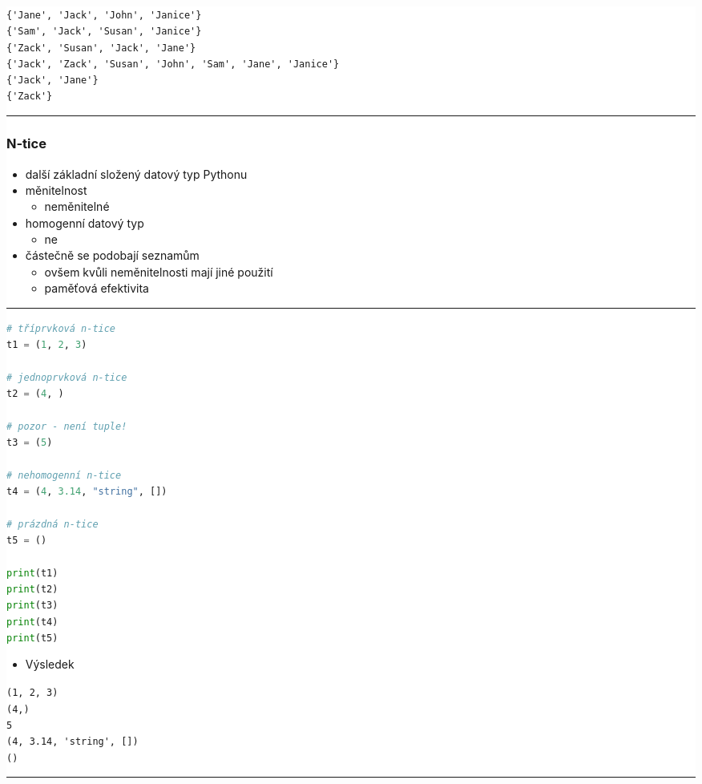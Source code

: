 ```
{'Jane', 'Jack', 'John', 'Janice'}
{'Sam', 'Jack', 'Susan', 'Janice'}
{'Zack', 'Susan', 'Jack', 'Jane'}
{'Jack', 'Zack', 'Susan', 'John', 'Sam', 'Jane', 'Janice'}
{'Jack', 'Jane'}
{'Zack'}
```

---

### N-tice

* další základní složený datový typ Pythonu
* měnitelnost
    - neměnitelné
* homogenní datový typ
    - ne
* částečně se podobají seznamům
    - ovšem kvůli neměnitelnosti mají jiné použití
    - paměťová efektivita

---


```python
# tříprvková n-tice
t1 = (1, 2, 3)

# jednoprvková n-tice
t2 = (4, )

# pozor - není tuple!
t3 = (5)

# nehomogenní n-tice
t4 = (4, 3.14, "string", [])

# prázdná n-tice
t5 = ()

print(t1)
print(t2)
print(t3)
print(t4)
print(t5)
```

* Výsledek

```
(1, 2, 3)
(4,)
5
(4, 3.14, 'string', [])
()
```

---
